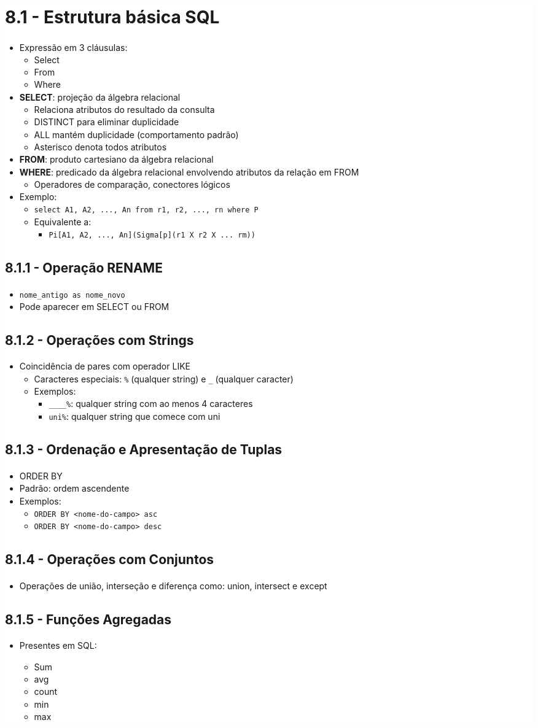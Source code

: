 # 8.1 - Estrutura básica SQL

* Expressão em 3 cláusulas:
  * Select
  * From
  * Where
* **SELECT**: projeção da álgebra relacional
  * Relaciona atributos do resultado da consulta
  * DISTINCT para eliminar duplicidade
  * ALL mantém duplicidade (comportamento padrão)
  * Asterisco denota todos atributos
* **FROM**: produto cartesiano da álgebra relacional
* **WHERE**: predicado da álgebra relacional envolvendo atributos da relação em FROM
  * Operadores de comparação, conectores lógicos
* Exemplo:
  * `select A1, A2, ..., An from r1, r2, ..., rn where P`
  * Equivalente a:
    * `Pi[A1, A2, ..., An](Sigma[p](r1 X r2 X ... rm))` 

## 8.1.1 - Operação RENAME

* `nome_antigo as nome_novo`
* Pode aparecer em SELECT ou FROM

## 8.1.2 - Operações com Strings

* Coincidência de pares com operador LIKE
  * Caracteres especiais: `%` (qualquer string) e `_` (qualquer caracter)
  * Exemplos:
    * `____%`: qualquer string com ao menos 4 caracteres
    * `uni%`: qualquer string que comece com uni

## 8.1.3 - Ordenação e Apresentação de Tuplas

* ORDER BY
* Padrão: ordem ascendente
* Exemplos:
  * `ORDER BY <nome-do-campo> asc`
  * `ORDER BY <nome-do-campo> desc`

## 8.1.4 - Operações com Conjuntos

* Operações de união, interseção e diferença como: union, intersect e except

## 8.1.5 - Funções Agregadas

* Presentes em SQL:

  * Sum
  * avg
  * count
  * min
  * max
